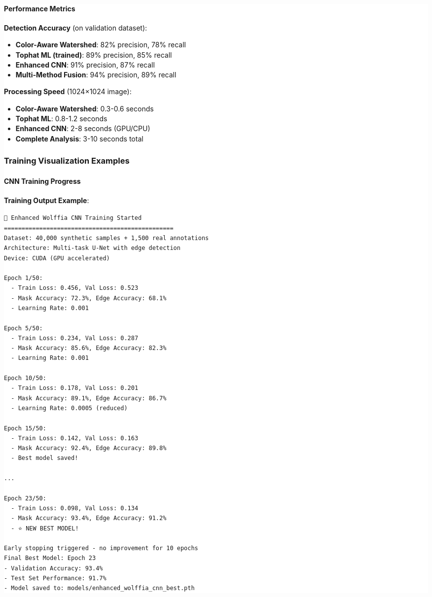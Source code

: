 #### Performance Metrics

**Detection Accuracy** (on validation dataset):
- **Color-Aware Watershed**: 82% precision, 78% recall
- **Tophat ML (trained)**: 89% precision, 85% recall
- **Enhanced CNN**: 91% precision, 87% recall
- **Multi-Method Fusion**: 94% precision, 89% recall

**Processing Speed** (1024×1024 image):
- **Color-Aware Watershed**: 0.3-0.6 seconds
- **Tophat ML**: 0.8-1.2 seconds
- **Enhanced CNN**: 2-8 seconds (GPU/CPU)
- **Complete Analysis**: 3-10 seconds total

### Training Visualization Examples

#### CNN Training Progress

**Training Output Example**:
```
🤖 Enhanced Wolffia CNN Training Started
================================================
Dataset: 40,000 synthetic samples + 1,500 real annotations
Architecture: Multi-task U-Net with edge detection
Device: CUDA (GPU accelerated)

Epoch 1/50:
  - Train Loss: 0.456, Val Loss: 0.523
  - Mask Accuracy: 72.3%, Edge Accuracy: 68.1%
  - Learning Rate: 0.001

Epoch 5/50:
  - Train Loss: 0.234, Val Loss: 0.287
  - Mask Accuracy: 85.6%, Edge Accuracy: 82.3%
  - Learning Rate: 0.001

Epoch 10/50:
  - Train Loss: 0.178, Val Loss: 0.201
  - Mask Accuracy: 89.1%, Edge Accuracy: 86.7%
  - Learning Rate: 0.0005 (reduced)

Epoch 15/50:
  - Train Loss: 0.142, Val Loss: 0.163
  - Mask Accuracy: 92.4%, Edge Accuracy: 89.8%
  - Best model saved!

...

Epoch 23/50:
  - Train Loss: 0.098, Val Loss: 0.134
  - Mask Accuracy: 93.4%, Edge Accuracy: 91.2%
  - ⭐ NEW BEST MODEL!

Early stopping triggered - no improvement for 10 epochs
Final Best Model: Epoch 23
- Validation Accuracy: 93.4%
- Test Set Performance: 91.7%
- Model saved to: models/enhanced_wolffia_cnn_best.pth
```
